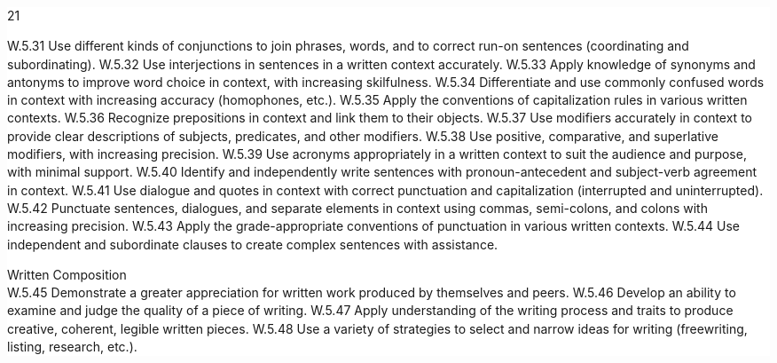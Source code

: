 
21 
 
W.5.31 
Use different kinds of conjunctions to join phrases, words, and to correct run-on sentences (coordinating and 
subordinating). 
W.5.32 
Use interjections in sentences in a written context accurately. 
W.5.33 
Apply knowledge of synonyms and antonyms to improve word choice in context, with increasing skilfulness. 
W.5.34 
Differentiate and use commonly confused words in context with increasing accuracy (homophones, etc.). 
W.5.35 
Apply the conventions of capitalization rules in various written contexts. 
W.5.36 
Recognize prepositions in context and link them to their objects. 
W.5.37 
Use modifiers accurately in context to provide clear descriptions of subjects, predicates, and other modifiers. 
W.5.38 
Use positive, comparative, and superlative modifiers, with increasing precision. 
W.5.39 
Use acronyms appropriately in a written context to suit the audience and purpose, with minimal support. 
W.5.40 
Identify and independently write sentences with pronoun-antecedent and subject-verb agreement in context. 
W.5.41 
Use dialogue and quotes in context with correct punctuation and capitalization (interrupted and uninterrupted). 
W.5.42 
Punctuate sentences, dialogues, and separate elements in context using commas, semi-colons, and colons with 
increasing precision. 
W.5.43 
Apply the grade-appropriate conventions of punctuation in various written contexts. 
W.5.44 
Use independent and subordinate clauses to create complex sentences with assistance. 
 
Written Composition  
W.5.45 
Demonstrate a greater appreciation for written work produced by themselves and peers. 
W.5.46 
Develop an ability to examine and judge the quality of a piece of writing. 
W.5.47 
Apply understanding of the writing process and traits to produce creative, coherent, legible written pieces. 
W.5.48 
Use a variety of strategies to select and narrow ideas for writing (freewriting, listing, research, etc.). 
